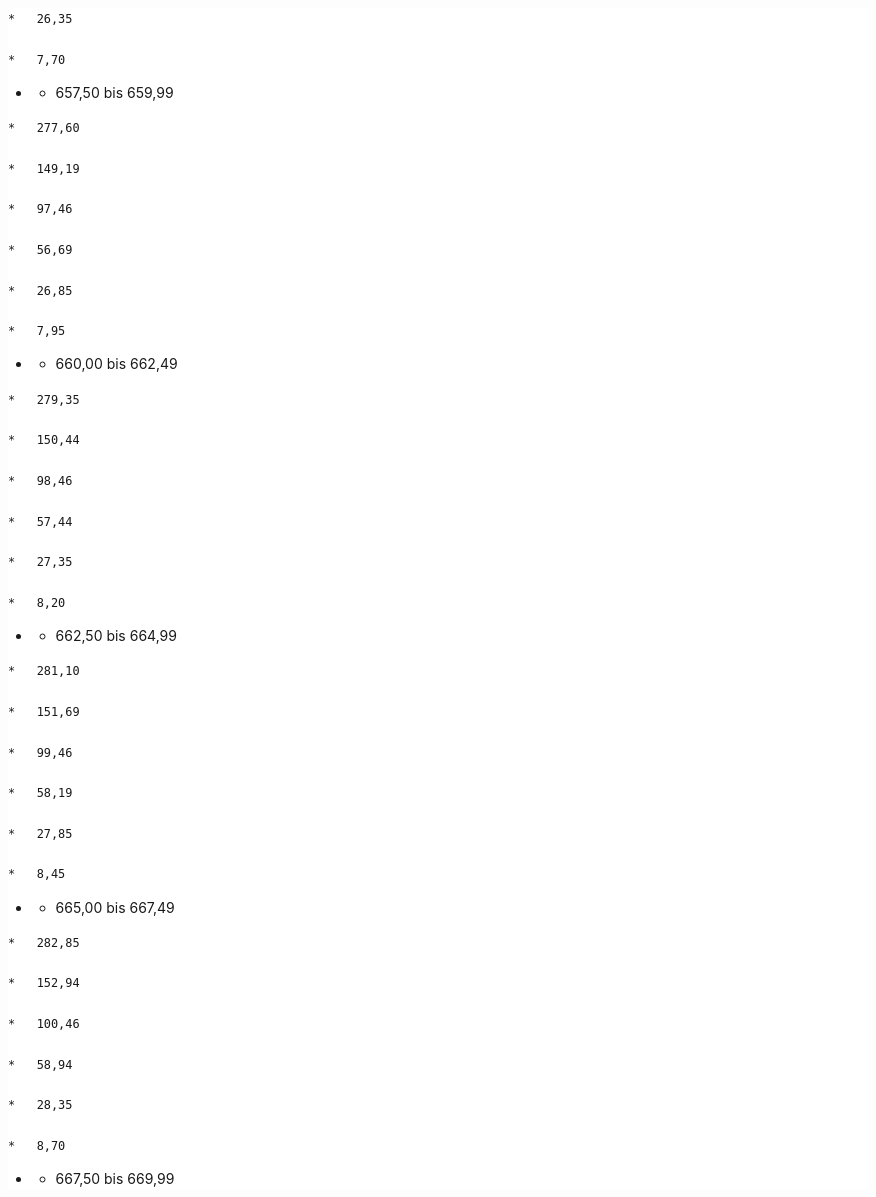     *   26,35

    *   7,70


*    *   657,50 bis 659,99

    *   277,60

    *   149,19

    *   97,46

    *   56,69

    *   26,85

    *   7,95


*    *   660,00 bis 662,49

    *   279,35

    *   150,44

    *   98,46

    *   57,44

    *   27,35

    *   8,20


*    *   662,50 bis 664,99

    *   281,10

    *   151,69

    *   99,46

    *   58,19

    *   27,85

    *   8,45


*    *   665,00 bis 667,49

    *   282,85

    *   152,94

    *   100,46

    *   58,94

    *   28,35

    *   8,70


*    *   667,50 bis 669,99
